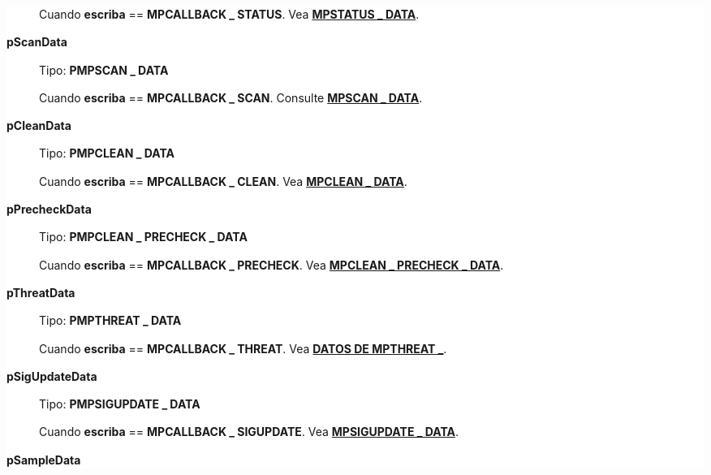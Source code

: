 </dd> <dd>

Cuando **escriba**  ==  **MPCALLBACK \_ STATUS**. Vea [**MPSTATUS \_ DATA**](mpstatus-data.md).

</dd> <dt>

**pScanData**
</dt> <dd>

Tipo: **PMPSCAN \_ DATA**

</dd> <dd>

Cuando **escriba**  ==  **MPCALLBACK \_ SCAN**. Consulte [**MPSCAN \_ DATA**](mpscan-data.md).

</dd> <dt>

**pCleanData**
</dt> <dd>

Tipo: **PMPCLEAN \_ DATA**

</dd> <dd>

Cuando **escriba**  ==  **MPCALLBACK \_ CLEAN**. Vea [**MPCLEAN \_ DATA**](mpclean-data.md).

</dd> <dt>

**pPrecheckData**
</dt> <dd>

Tipo: **PMPCLEAN \_ PRECHECK \_ DATA**

</dd> <dd>

Cuando **escriba**  ==  **MPCALLBACK \_ PRECHECK**. Vea [**MPCLEAN \_ PRECHECK \_ DATA**](mpclean-precheck-data.md).

</dd> <dt>

**pThreatData**
</dt> <dd>

Tipo: **PMPTHREAT \_ DATA**

</dd> <dd>

Cuando **escriba**  ==  **MPCALLBACK \_ THREAT**. Vea [**DATOS DE MPTHREAT \_**](mpthreat-data.md).

</dd> <dt>

**pSigUpdateData**
</dt> <dd>

Tipo: **PMPSIGUPDATE \_ DATA**

</dd> <dd>

Cuando **escriba**  ==  **MPCALLBACK \_ SIGUPDATE**. Vea [**MPSIGUPDATE \_ DATA**](mpsigupdate-data.md).

</dd> <dt>

**pSampleData**
</dt> <dd>
